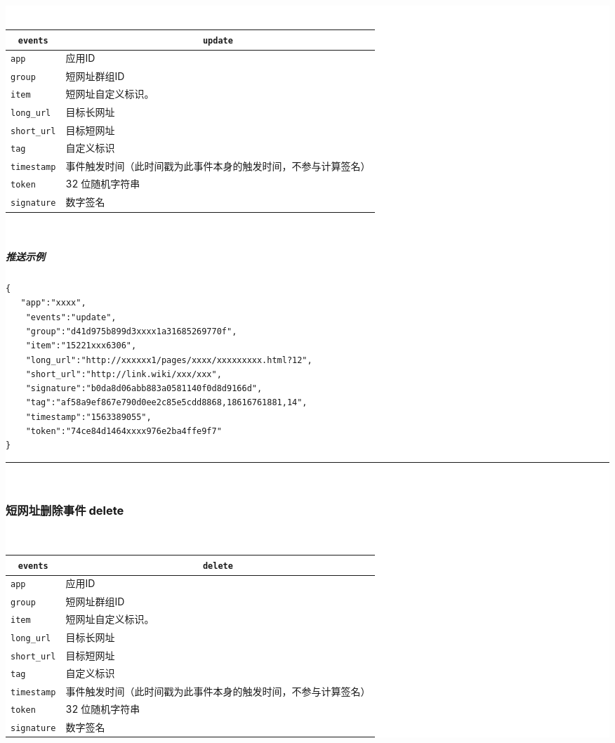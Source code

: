  <br>

| `events`    | `update`                                                     |
| ----------- | ------------------------------------------------------------ |
| `app`       | 应用ID                                                       |
| `group`     | 短网址群组ID                                                 |
| `item`      | 短网址自定义标识。                                           |
| `long_url`  | 目标长网址                                                   |
| `short_url` | 目标短网址                                                   |
| `tag`       | 自定义标识                                                   |
| `timestamp` | 事件触发时间（此时间戳为此事件本身的触发时间，不参与计算签名） |
| `token`     | 32 位随机字符串                                              |
| `signature` | 数字签名                                                     |

<br> 

##### **推送示例**

 

```
{
   "app":"xxxx",
    "events":"update",
    "group":"d41d975b899d3xxxx1a31685269770f",
    "item":"15221xxx6306",
    "long_url":"http://xxxxxx1/pages/xxxx/xxxxxxxxx.html?12",
    "short_url":"http://link.wiki/xxx/xxx",
    "signature":"b0da8d06abb883a0581140f0d8d9166d",
    "tag":"af58a9ef867e790d0ee2c85e5cdd8868,18616761881,14",
    "timestamp":"1563389055",
    "token":"74ce84d1464xxxx976e2ba4ffe9f7"
}
```

 

------

 <br>

### **短网址删除事件 delete**

 <br>

| `events`    | `delete`                                                     |
| ----------- | ------------------------------------------------------------ |
| `app`       | 应用ID                                                       |
| `group`     | 短网址群组ID                                                 |
| `item`      | 短网址自定义标识。                                           |
| `long_url`  | 目标长网址                                                   |
| `short_url` | 目标短网址                                                   |
| `tag`       | 自定义标识                                                   |
| `timestamp` | 事件触发时间（此时间戳为此事件本身的触发时间，不参与计算签名） |
| `token`     | 32 位随机字符串                                              |
| `signature` | 数字签名                                                     |
